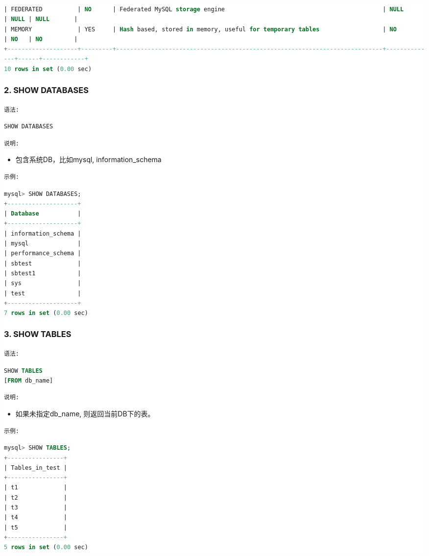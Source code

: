 ```sql
| FEDERATED          | NO      | Federated MySQL storage engine                                             | NULL         | NULL | NULL       |
| MEMORY             | YES     | Hash based, stored in memory, useful for temporary tables                  | NO           | NO   | NO         |
+--------------------+---------+----------------------------------------------------------------------------+--------------+------+------------+
10 rows in set (0.00 sec)
```

### 2. SHOW DATABASES

`语法:`

```sql
SHOW DATABASES
```

`说明:`

* 包含系统DB，比如mysql, information_schema

`示例:`

```sql
mysql> SHOW DATABASES;
+--------------------+
| Database           |
+--------------------+
| information_schema |
| mysql              |
| performance_schema |
| sbtest             |
| sbtest1            |
| sys                |
| test               |
+--------------------+
7 rows in set (0.00 sec)
```

### 3. SHOW TABLES

`语法:`

```sql
SHOW TABLES
[FROM db_name]
```

`说明:`

* 如果未指定db_name, 则返回当前DB下的表。

`示例:`

```sql
mysql> SHOW TABLES;
+----------------+
| Tables_in_test |
+----------------+
| t1             |
| t2             |
| t3             |
| t4             |
| t5             |
+----------------+
5 rows in set (0.00 sec)
```
